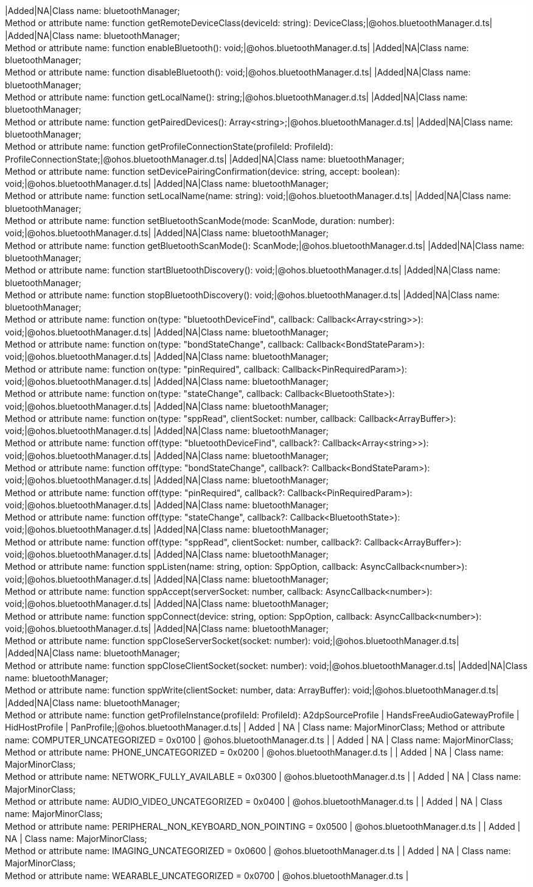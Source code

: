 |Added|NA|Class name: bluetoothManager;<br>Method or attribute name: function getRemoteDeviceClass(deviceId: string): DeviceClass;|@ohos.bluetoothManager.d.ts|
|Added|NA|Class name: bluetoothManager;<br>Method or attribute name: function enableBluetooth(): void;|@ohos.bluetoothManager.d.ts|
|Added|NA|Class name: bluetoothManager;<br>Method or attribute name: function disableBluetooth(): void;|@ohos.bluetoothManager.d.ts|
|Added|NA|Class name: bluetoothManager;<br>Method or attribute name: function getLocalName(): string;|@ohos.bluetoothManager.d.ts|
|Added|NA|Class name: bluetoothManager;<br>Method or attribute name: function getPairedDevices(): Array\<string>;|@ohos.bluetoothManager.d.ts|
|Added|NA|Class name: bluetoothManager;<br>Method or attribute name: function getProfileConnectionState(profileId: ProfileId): ProfileConnectionState;|@ohos.bluetoothManager.d.ts|
|Added|NA|Class name: bluetoothManager;<br>Method or attribute name: function setDevicePairingConfirmation(device: string, accept: boolean): void;|@ohos.bluetoothManager.d.ts|
|Added|NA|Class name: bluetoothManager;<br>Method or attribute name: function setLocalName(name: string): void;|@ohos.bluetoothManager.d.ts|
|Added|NA|Class name: bluetoothManager;<br>Method or attribute name: function setBluetoothScanMode(mode: ScanMode, duration: number): void;|@ohos.bluetoothManager.d.ts|
|Added|NA|Class name: bluetoothManager;<br>Method or attribute name: function getBluetoothScanMode(): ScanMode;|@ohos.bluetoothManager.d.ts|
|Added|NA|Class name: bluetoothManager;<br>Method or attribute name: function startBluetoothDiscovery(): void;|@ohos.bluetoothManager.d.ts|
|Added|NA|Class name: bluetoothManager;<br>Method or attribute name: function stopBluetoothDiscovery(): void;|@ohos.bluetoothManager.d.ts|
|Added|NA|Class name: bluetoothManager;<br>Method or attribute name: function on(type: "bluetoothDeviceFind", callback: Callback\<Array\<string>>): void;|@ohos.bluetoothManager.d.ts|
|Added|NA|Class name: bluetoothManager;<br>Method or attribute name: function on(type: "bondStateChange", callback: Callback\<BondStateParam>): void;|@ohos.bluetoothManager.d.ts|
|Added|NA|Class name: bluetoothManager;<br>Method or attribute name: function on(type: "pinRequired", callback: Callback\<PinRequiredParam>): void;|@ohos.bluetoothManager.d.ts|
|Added|NA|Class name: bluetoothManager;<br>Method or attribute name: function on(type: "stateChange", callback: Callback\<BluetoothState>): void;|@ohos.bluetoothManager.d.ts|
|Added|NA|Class name: bluetoothManager;<br>Method or attribute name: function on(type: "sppRead", clientSocket: number, callback: Callback\<ArrayBuffer>): void;|@ohos.bluetoothManager.d.ts|
|Added|NA|Class name: bluetoothManager;<br>Method or attribute name: function off(type: "bluetoothDeviceFind", callback?: Callback\<Array\<string>>): void;|@ohos.bluetoothManager.d.ts|
|Added|NA|Class name: bluetoothManager;<br>Method or attribute name: function off(type: "bondStateChange", callback?: Callback\<BondStateParam>): void;|@ohos.bluetoothManager.d.ts|
|Added|NA|Class name: bluetoothManager;<br>Method or attribute name: function off(type: "pinRequired", callback?: Callback\<PinRequiredParam>): void;|@ohos.bluetoothManager.d.ts|
|Added|NA|Class name: bluetoothManager;<br>Method or attribute name: function off(type: "stateChange", callback?: Callback\<BluetoothState>): void;|@ohos.bluetoothManager.d.ts|
|Added|NA|Class name: bluetoothManager;<br>Method or attribute name: function off(type: "sppRead", clientSocket: number, callback?: Callback\<ArrayBuffer>): void;|@ohos.bluetoothManager.d.ts|
|Added|NA|Class name: bluetoothManager;<br>Method or attribute name: function sppListen(name: string, option: SppOption, callback: AsyncCallback\<number>): void;|@ohos.bluetoothManager.d.ts|
|Added|NA|Class name: bluetoothManager;<br>Method or attribute name: function sppAccept(serverSocket: number, callback: AsyncCallback\<number>): void;|@ohos.bluetoothManager.d.ts|
|Added|NA|Class name: bluetoothManager;<br>Method or attribute name: function sppConnect(device: string, option: SppOption, callback: AsyncCallback\<number>): void;|@ohos.bluetoothManager.d.ts|
|Added|NA|Class name: bluetoothManager;<br>Method or attribute name: function sppCloseServerSocket(socket: number): void;|@ohos.bluetoothManager.d.ts|
|Added|NA|Class name: bluetoothManager;<br>Method or attribute name: function sppCloseClientSocket(socket: number): void;|@ohos.bluetoothManager.d.ts|
|Added|NA|Class name: bluetoothManager;<br>Method or attribute name: function sppWrite(clientSocket: number, data: ArrayBuffer): void;|@ohos.bluetoothManager.d.ts|
|Added|NA|Class name: bluetoothManager;<br>Method or attribute name: function getProfileInstance(profileId: ProfileId): A2dpSourceProfile \| HandsFreeAudioGatewayProfile \| HidHostProfile \| PanProfile;|@ohos.bluetoothManager.d.ts|
| Added | NA   | Class name: MajorMinorClass; Method or attribute name: COMPUTER_UNCATEGORIZED = 0x0100 | @ohos.bluetoothManager.d.ts     |
| Added | NA   | Class name: MajorMinorClass; <br>Method or attribute name: PHONE_UNCATEGORIZED = 0x0200 | @ohos.bluetoothManager.d.ts     |
| Added | NA   | Class name: MajorMinorClass;<br/>Method or attribute name: NETWORK_FULLY_AVAILABLE = 0x0300 | @ohos.bluetoothManager.d.ts     |
| Added | NA   | Class name: MajorMinorClass; <br/>Method or attribute name: AUDIO_VIDEO_UNCATEGORIZED = 0x0400 | @ohos.bluetoothManager.d.ts     |
| Added | NA   | Class name: MajorMinorClass; <br/>Method or attribute name: PERIPHERAL_NON_KEYBOARD_NON_POINTING = 0x0500 | @ohos.bluetoothManager.d.ts     |
| Added | NA   | Class name: MajorMinorClass; <br/>Method or attribute name: IMAGING_UNCATEGORIZED = 0x0600 | @ohos.bluetoothManager.d.ts     |
| Added | NA   | Class name: MajorMinorClass; <br/>Method or attribute name: WEARABLE_UNCATEGORIZED = 0x0700 | @ohos.bluetoothManager.d.ts     |